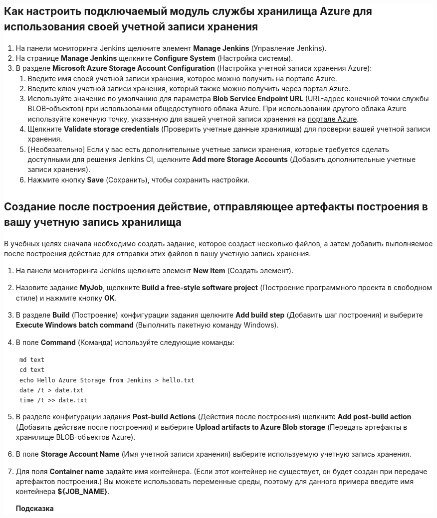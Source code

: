 ## Как настроить подключаемый модуль службы хранилища Azure для использования своей учетной записи хранения ##

1. На панели мониторинга Jenkins щелкните элемент **Manage Jenkins** (Управление Jenkins).
2. На странице **Manage Jenkins** щелкните **Configure System** (Настройка системы).
3. В разделе **Microsoft Azure Storage Account Configuration** (Настройка учетной записи хранения Azure):
    1. Введите имя своей учетной записи хранения, которое можно получить на [портале Azure](https://portal.azure.com).
    2. Введите ключ учетной записи хранения, который также можно получить через [портал Azure](https://portal.azure.com).
    3. Используйте значение по умолчанию для параметра **Blob Service Endpoint URL** (URL-адрес конечной точки службы BLOB-объектов) при использовании общедоступного облака Azure. При использовании другого облака Azure используйте конечную точку, указанную для вашей учетной записи хранения на [портале Azure](https://portal.azure.com).
    4. Щелкните **Validate storage credentials** (Проверить учетные данные хранилища) для проверки вашей учетной записи хранения.
    5. [Необязательно] Если у вас есть дополнительные учетные записи хранения, которые требуется сделать доступными для решения Jenkins CI, щелкните **Add more Storage Accounts** (Добавить дополнительные учетные записи хранения).
    6. Нажмите кнопку **Save** (Сохранить), чтобы сохранить настройки.

## Создание после построения действие, отправляющее артефакты построения в вашу учетную запись хранилища ##

В учебных целях сначала необходимо создать задание, которое создаст несколько файлов, а затем добавить выполняемое после построения действие для отправки этих файлов в вашу учетную запись хранения.

1. На панели мониторинга Jenkins щелкните элемент **New Item** (Создать элемент).
2. Назовите задание **MyJob**, щелкните **Build a free-style software project** (Построение программного проекта в свободном стиле) и нажмите кнопку **OK**.
3. В разделе **Build** (Построение) конфигурации задания щелкните **Add build step** (Добавить шаг построения) и выберите **Execute Windows batch command** (Выполнить пакетную команду Windows).
4. В поле **Command** (Команда) используйте следующие команды:

        md text
        cd text
        echo Hello Azure Storage from Jenkins > hello.txt
        date /t > date.txt
        time /t >> date.txt
 
5. В разделе конфигурации задания **Post-build Actions** (Действия после построения) щелкните **Add post-build action** (Добавить действие после построения) и выберите **Upload artifacts to Azure Blob storage** (Передать артефакты в хранилище BLOB-объектов Azure).
6. В поле **Storage Account Name** (Имя учетной записи хранения) выберите используемую учетную запись хранения.
7. Для поля **Container name** задайте имя контейнера. (Если этот контейнер не существует, он будет создан при передаче артефактов построения.) Вы можете использовать переменные среды, поэтому для данного примера введите имя контейнера **${JOB\_NAME}**.

    **Подсказка**
    